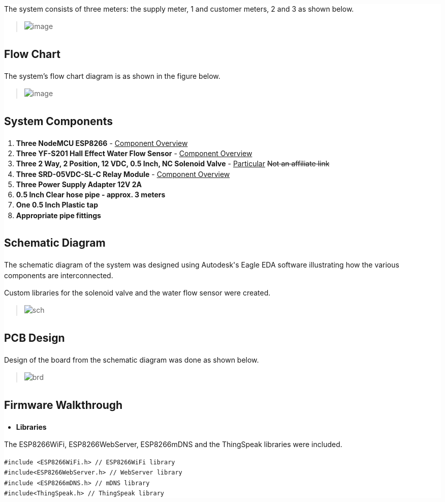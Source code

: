 The system consists of three meters: the supply meter, 1 and customer meters, 2 and 3 as shown below.

>![image](https://user-images.githubusercontent.com/72353423/143724678-79026a4c-a063-4c91-a661-bc4c0a2afb88.png)

## Flow Chart

The system’s flow chart diagram is as shown in the figure below.

>![image](https://user-images.githubusercontent.com/72353423/143724711-998635d7-13cf-4d9c-80db-d8c720d86887.png)

## System Components

1. **Three NodeMCU ESP8266** - [Component Overview](https://components101.com/development-boards/nodemcu-esp8266-pinout-features-and-datasheet)
2. **Three YF-S201 Hall Effect Water Flow Sensor** - [Component Overview](https://components101.com/sensors/yf-s201-water-flow-measurement-sensor)
3. **Three 2 Way, 2 Position, 12 VDC, 0.5 Inch, NC Solenoid Valve** - [Particular](https://www.twinschip.com/Solenoid_Valve_DC12V_0.5inch_Normally_Closed) ~~Not an affiliate link~~
4. **Three SRD-05VDC-SL-C Relay Module** - [Component Overview](https://elearn.ellak.gr/mod/book/view.php?id=4568&chapterid=2440)
5. **Three Power Supply Adapter 12V 2A**
6. **0.5 Inch Clear hose pipe - approx. 3 meters**
7. **One 0.5 Inch Plastic tap**
8. **Appropriate pipe fittings**

## Schematic Diagram

The schematic diagram of the system was designed using Autodesk's Eagle EDA software illustrating how the various components are interconnected.

Custom libraries for the solenoid valve and the water flow sensor were created.

>![sch](https://user-images.githubusercontent.com/72353423/145267859-94879ac2-70a4-43a9-8a8a-849b70cd0a8e.jpg)

## PCB Design

Design of the board from the schematic diagram was done as shown below.

>![brd](https://user-images.githubusercontent.com/72353423/145268059-74bae5a3-d1b7-4ab7-b7ba-0f6ab30b571d.jpg)

## Firmware Walkthrough

- **Libraries**

The ESP8266WiFi, ESP8266WebServer, ESP8266mDNS and the ThingSpeak libraries were included.

```
#include <ESP8266WiFi.h> // ESP8266WiFi library
#include<ESP8266WebServer.h> // WebServer library
#include <ESP8266mDNS.h> // mDNS library
#include<ThingSpeak.h> // ThingSpeak library
```
